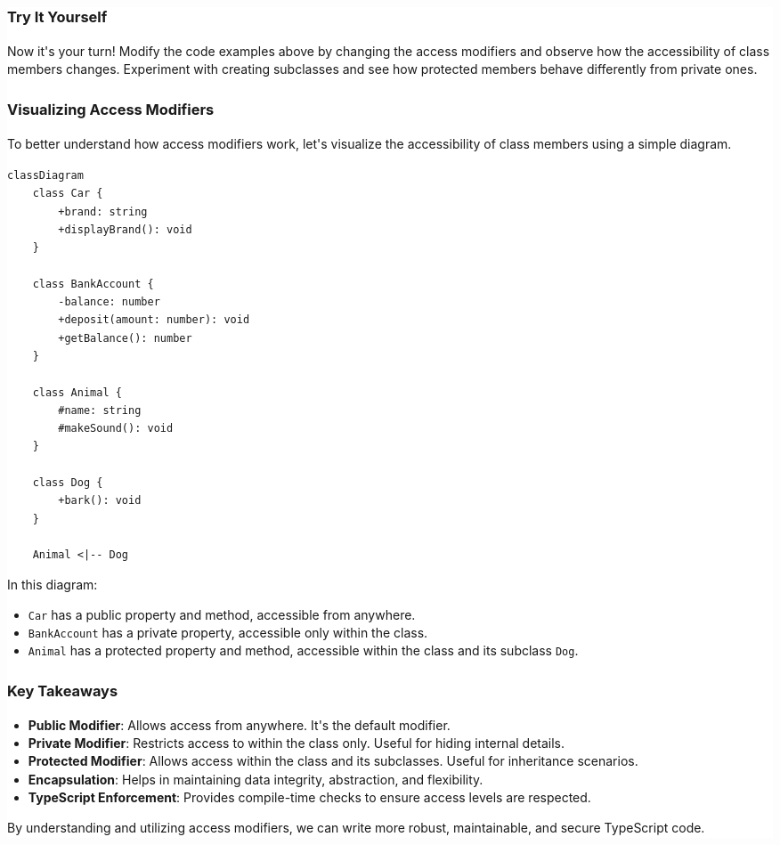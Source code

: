 ### Try It Yourself

Now it's your turn! Modify the code examples above by changing the access modifiers and observe how the accessibility of class members changes. Experiment with creating subclasses and see how protected members behave differently from private ones.

### Visualizing Access Modifiers

To better understand how access modifiers work, let's visualize the accessibility of class members using a simple diagram.

```mermaid
classDiagram
    class Car {
        +brand: string
        +displayBrand(): void
    }

    class BankAccount {
        -balance: number
        +deposit(amount: number): void
        +getBalance(): number
    }

    class Animal {
        #name: string
        #makeSound(): void
    }

    class Dog {
        +bark(): void
    }

    Animal <|-- Dog
```

In this diagram:
- `Car` has a public property and method, accessible from anywhere.
- `BankAccount` has a private property, accessible only within the class.
- `Animal` has a protected property and method, accessible within the class and its subclass `Dog`.

### Key Takeaways

- **Public Modifier**: Allows access from anywhere. It's the default modifier.
- **Private Modifier**: Restricts access to within the class only. Useful for hiding internal details.
- **Protected Modifier**: Allows access within the class and its subclasses. Useful for inheritance scenarios.
- **Encapsulation**: Helps in maintaining data integrity, abstraction, and flexibility.
- **TypeScript Enforcement**: Provides compile-time checks to ensure access levels are respected.

By understanding and utilizing access modifiers, we can write more robust, maintainable, and secure TypeScript code.
